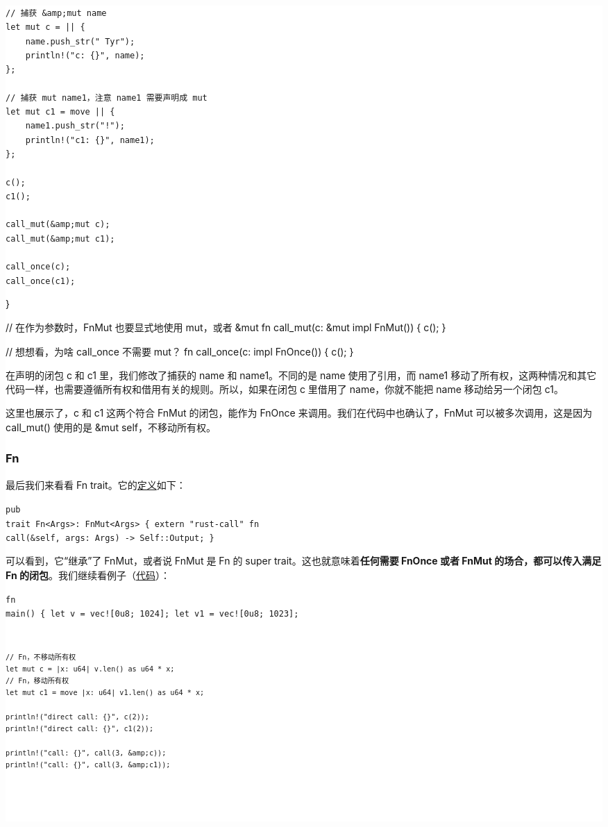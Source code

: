     // 捕获 &amp;mut name
    let mut c = || {
        name.push_str(" Tyr");
        println!("c: {}", name);
    };

    // 捕获 mut name1，注意 name1 需要声明成 mut
    let mut c1 = move || {
        name1.push_str("!");
        println!("c1: {}", name1);
    };

    c();
    c1();

    call_mut(&amp;mut c);
    call_mut(&amp;mut c1);

    call_once(c);
    call_once(c1);
}

// 在作为参数时，FnMut 也要显式地使用 mut，或者 &amp;mut
fn call_mut(c: &amp;mut impl FnMut()) {
    c();
}

// 想想看，为啥 call_once 不需要 mut？
fn call_once(c: impl FnOnce()) {
    c();
}
</code></pre><p>在声明的闭包 c 和 c1 里，我们修改了捕获的 name 和 name1。不同的是 name 使用了引用，而 name1 移动了所有权，这两种情况和其它代码一样，也需要遵循所有权和借用有关的规则。所以，如果在闭包 c 里借用了 name，你就不能把 name 移动给另一个闭包 c1。</p><p>这里也展示了，c 和 c1 这两个符合 FnMut 的闭包，能作为 FnOnce 来调用。我们在代码中也确认了，FnMut 可以被多次调用，这是因为 call_mut() 使用的是 &amp;mut self，不移动所有权。</p><h3>Fn</h3><p>最后我们来看看 Fn trait。它的<a href="https://doc.rust-lang.org/std/ops/trait.Fn.html">定义</a>如下：</p><pre><code class="language-rust">pub trait Fn&lt;Args&gt;: FnMut&lt;Args&gt; {
    extern "rust-call" fn call(&amp;self, args: Args) -&gt; Self::Output;
}
</code></pre><p>可以看到，它“继承”了 FnMut，或者说 FnMut 是 Fn 的 super trait。这也就意味着<strong>任何需要 FnOnce 或者 FnMut 的场合，都可以传入满足 Fn 的闭包</strong>。我们继续看例子（<a href="https://play.rust-lang.org/?version=stable&amp;mode=debug&amp;edition=2018&amp;gist=e00f0e9009d0991f7d7e7ec48e9d93d5">代码</a>）：</p><pre><code class="language-rust">fn main() {
    let v = vec![0u8; 1024];
    let v1 = vec![0u8; 1023];

    // Fn，不移动所有权
    let mut c = |x: u64| v.len() as u64 * x;
    // Fn，移动所有权
    let mut c1 = move |x: u64| v1.len() as u64 * x;

    println!("direct call: {}", c(2));
    println!("direct call: {}", c1(2));

    println!("call: {}", call(3, &amp;c));
    println!("call: {}", call(3, &amp;c1));
